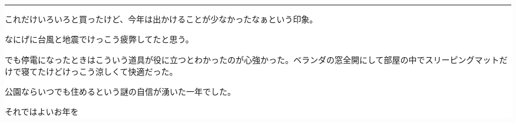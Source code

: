 <iframe width="560" height="315" src="https://www.youtube.com/embed/LN2u4E_9aTc" frameborder="0" allow="accelerometer; autoplay; encrypted-media; gyroscope; picture-in-picture" allowfullscreen></iframe>
</div>

---

これだけいろいろと買ったけど、今年は出かけることが少なかったなぁという印象。

なにげに台風と地震でけっこう疲弊してたと思う。

でも停電になったときはこういう道具が役に立つとわかったのが心強かった。ベランダの窓全開にして部屋の中でスリーピングマットだけで寝てたけどけっこう涼しくて快適だった。

公園ならいつでも住めるという謎の自信が湧いた一年でした。

それではよいお年を
